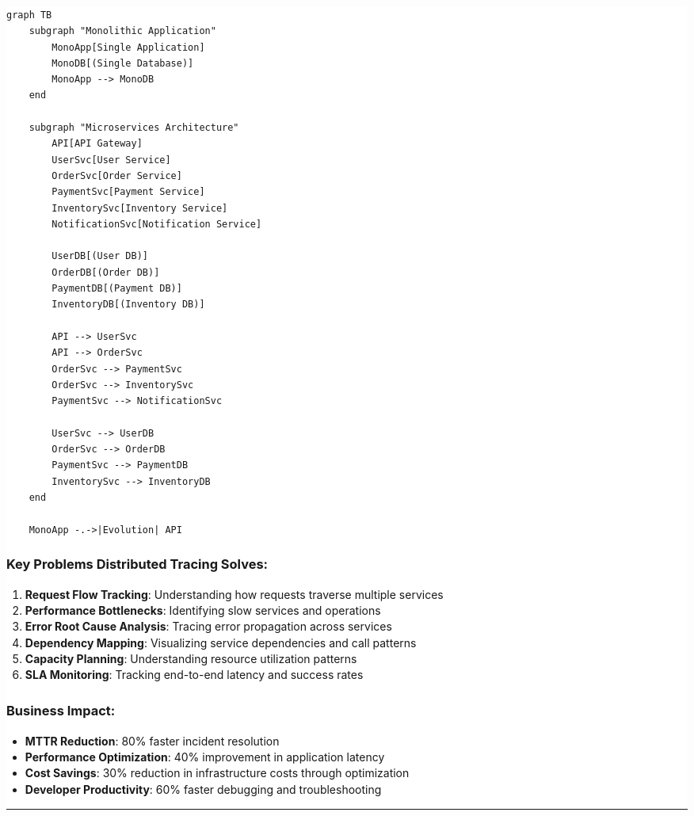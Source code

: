 ```mermaid
graph TB
    subgraph "Monolithic Application"
        MonoApp[Single Application]
        MonoDB[(Single Database)]
        MonoApp --> MonoDB
    end
    
    subgraph "Microservices Architecture"
        API[API Gateway]
        UserSvc[User Service]
        OrderSvc[Order Service]
        PaymentSvc[Payment Service]
        InventorySvc[Inventory Service]
        NotificationSvc[Notification Service]
        
        UserDB[(User DB)]
        OrderDB[(Order DB)]
        PaymentDB[(Payment DB)]
        InventoryDB[(Inventory DB)]
        
        API --> UserSvc
        API --> OrderSvc
        OrderSvc --> PaymentSvc
        OrderSvc --> InventorySvc
        PaymentSvc --> NotificationSvc
        
        UserSvc --> UserDB
        OrderSvc --> OrderDB
        PaymentSvc --> PaymentDB
        InventorySvc --> InventoryDB
    end
    
    MonoApp -.->|Evolution| API
```

### Key Problems Distributed Tracing Solves:

1. **Request Flow Tracking**: Understanding how requests traverse multiple services
2. **Performance Bottlenecks**: Identifying slow services and operations
3. **Error Root Cause Analysis**: Tracing error propagation across services
4. **Dependency Mapping**: Visualizing service dependencies and call patterns
5. **Capacity Planning**: Understanding resource utilization patterns
6. **SLA Monitoring**: Tracking end-to-end latency and success rates

### Business Impact:
- **MTTR Reduction**: 80% faster incident resolution
- **Performance Optimization**: 40% improvement in application latency
- **Cost Savings**: 30% reduction in infrastructure costs through optimization
- **Developer Productivity**: 60% faster debugging and troubleshooting

---
